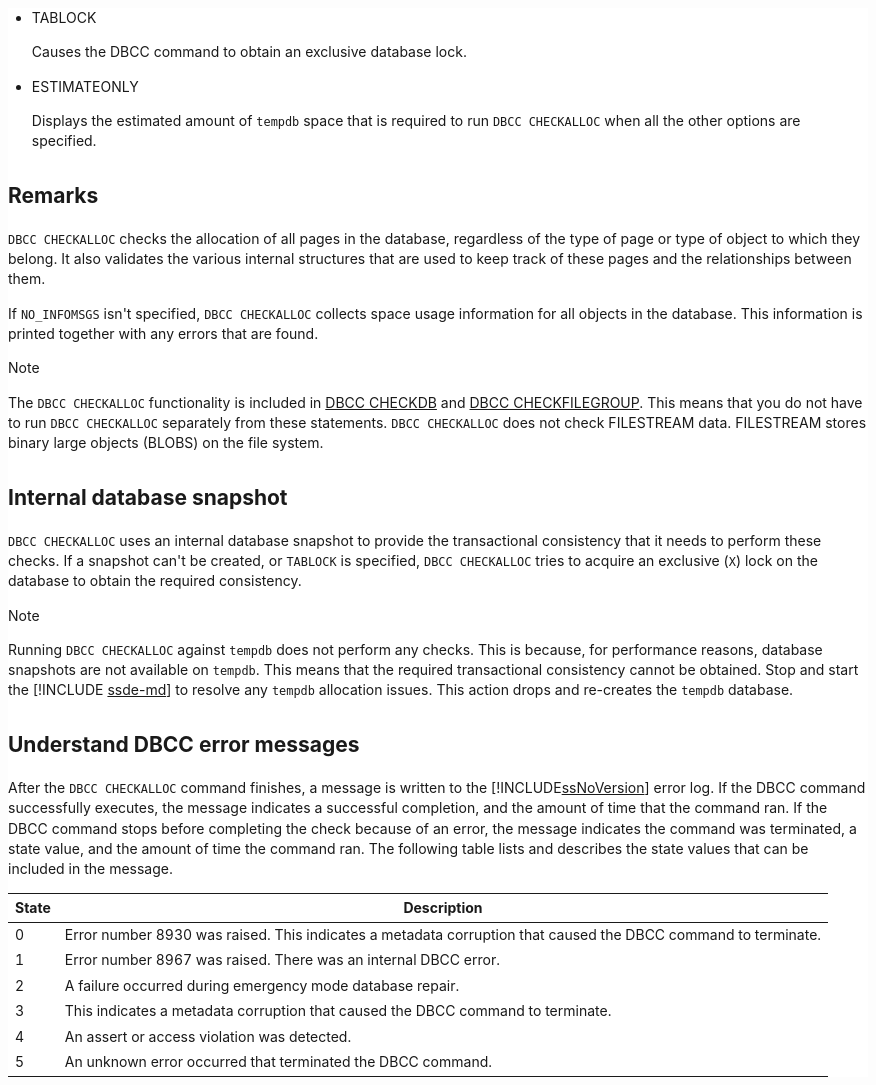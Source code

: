 - TABLOCK

  Causes the DBCC command to obtain an exclusive database lock.

- ESTIMATEONLY

  Displays the estimated amount of `tempdb` space that is required to run `DBCC CHECKALLOC` when all the other options are specified.

## Remarks

`DBCC CHECKALLOC` checks the allocation of all pages in the database, regardless of the type of page or type of object to which they belong. It also validates the various internal structures that are used to keep track of these pages and the relationships between them.

If `NO_INFOMSGS` isn't specified, `DBCC CHECKALLOC` collects space usage information for all objects in the database. This information is printed together with any errors that are found.

> [!NOTE]  
> The `DBCC CHECKALLOC` functionality is included in [DBCC CHECKDB](../../t-sql/database-console-commands/dbcc-checkdb-transact-sql.md) and [DBCC CHECKFILEGROUP](../../t-sql/database-console-commands/dbcc-checkfilegroup-transact-sql.md). This means that you do not have to run `DBCC CHECKALLOC` separately from these statements. `DBCC CHECKALLOC` does not check FILESTREAM data. FILESTREAM stores binary large objects (BLOBS) on the file system.

## Internal database snapshot

`DBCC CHECKALLOC` uses an internal database snapshot to provide the transactional consistency that it needs to perform these checks. If a snapshot can't be created, or `TABLOCK` is specified, `DBCC CHECKALLOC` tries to acquire an exclusive (`X`) lock on the database to obtain the required consistency.

> [!NOTE]  
> Running `DBCC CHECKALLOC` against `tempdb` does not perform any checks. This is because, for performance reasons, database snapshots are not available on `tempdb`. This means that the required transactional consistency cannot be obtained. Stop and start the [!INCLUDE [ssde-md](../../includes/ssde-md.md)] to resolve any `tempdb` allocation issues. This action drops and re-creates the `tempdb` database.

## Understand DBCC error messages

After the `DBCC CHECKALLOC` command finishes, a message is written to the [!INCLUDE[ssNoVersion](../../includes/ssnoversion-md.md)] error log. If the DBCC command successfully executes, the message indicates a successful completion, and the amount of time that the command ran. If the DBCC command stops before completing the check because of an error, the message indicates the command was terminated, a state value, and the amount of time the command ran. The following table lists and describes the state values that can be included in the message.

| State | Description |
| --- | --- |
| 0 | Error number 8930 was raised. This indicates a metadata corruption that caused the DBCC command to terminate. |
| 1 | Error number 8967 was raised. There was an internal DBCC error. |
| 2 | A failure occurred during emergency mode database repair. |
| 3 | This indicates a metadata corruption that caused the DBCC command to terminate. |
| 4 | An assert or access violation was detected. |
| 5 | An unknown error occurred that terminated the DBCC command. |
